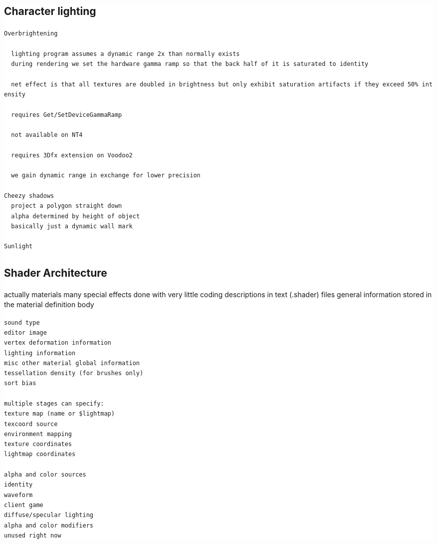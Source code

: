 ## Character lighting
    Overbrightening
      
      lighting program assumes a dynamic range 2x than normally exists
      during rendering we set the hardware gamma ramp so that the back half of it is saturated to identity
      
      net effect is that all textures are doubled in brightness but only exhibit saturation artifacts if they exceed 50% intensity
      
      requires Get/SetDeviceGammaRamp
      
      not available on NT4
      
      requires 3Dfx extension on Voodoo2
      
      we gain dynamic range in exchange for lower precision

    Cheezy shadows
      project a polygon straight down
      alpha determined by height of object
      basically just a dynamic wall mark

    Sunlight


## Shader Architecture 

actually materials
    many special effects done with very little coding
    descriptions in text (.shader) files
    general information stored in the material definition body
  
    sound type
    editor image
    vertex deformation information
    lighting information
    misc other material global information
    tessellation density (for brushes only)
    sort bias

    multiple stages can specify:
    texture map (name or $lightmap)
    texcoord source
    environment mapping
    texture coordinates
    lightmap coordinates

    alpha and color sources
    identity
    waveform
    client game
    diffuse/specular lighting
    alpha and color modifiers
    unused right now
